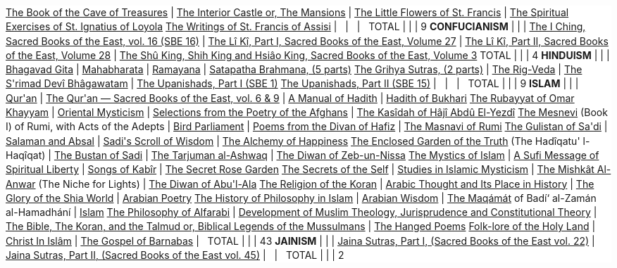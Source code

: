 [The Book of the Cave of Treasures](/en/book/Christianity/The_Book_of_the_Cave_of_Treasures) | [The Interior Castle or, The Mansions](/en/book/Christianity/The_Interior_Castle) | [The Little Flowers of St. Francis](/en/book/Christianity/The_Little_Flowers_of_St_Francis) | [The Spiritual Exercises of St. Ignatius of Loyola](/en/book/Christianity/The_Spiritual_Exercises_of_St_Ignatius_of_Loyola)
[The Writings of St. Francis of Assisi](/en/book/Christianity/The_Writings_of_St_Francis_of_Assisi) | &nbsp; | &nbsp; | &nbsp;
TOTAL | | | 9
**CONFUCIANISM** | | | 
[The I Ching, Sacred Books of the East, vol. 16 (SBE 16)](/en/book/Confucianism/The_I_Ching) | [The Lî Kî, Part I, Sacred Books of the East, Volume 27](/en/book/Confucianism/The_Li_Ki_Part_I) | [The Lî Kî, Part II, Sacred Books of the East, Volume 28](/en/book/Confucianism/The_Li_Ki_Part_II) | [The Shû King, Shih King and Hsiâo King, Sacred Books of the East, Volume 3](/en/book/Confucianism/The_Shu_King)
TOTAL | | | 4
**HINDUISM** | | | 
[Bhagavad Gita](/en/book/Hinduism/Bhagavad_Gita) | [Mahabharata](/en/book/Hinduism/The_Mahabharata) | [Ramayana](/en/book/Hinduism/Ramayana) | [Satapatha Brahmana, (5 parts)](/en/book/Hinduism/The_Satapatha_Brahmana)
[The Grihya Sutras, (2 parts)](/en/book/Hinduism/The_Grihya_Sutras) | [The Rig-Veda](/en/book/Hinduism/The_Rig_Veda) | [The S'rimad Devî Bhâgawatam](/en/book/Hinduism/The_Srimad_Devi_Bhagawatam) | [The Upanishads, Part I (SBE 1)](/en/book/Hinduism/The_Upanishads_Part_I)
[The Upanishads, Part II (SBE 15)](/en/book/Hinduism/The_Upanishads_Part_II) | &nbsp; | &nbsp; | &nbsp;
TOTAL | | | 9
**ISLAM** | | | 
[Qur'an](/en/book/Islam/Quran) | [The Qur'an — Sacred Books of the East, vol. 6 &amp; 9](/en/book/Islam/Quran_Sacred_Books_of_the_East) | [A Manual of Hadith](/en/book/Islam/A_Manual_of_Hadith) | [Hadith of Bukhari](/en/book/Islam/Hadith_of_Bukhari)
[The Rubayyat of Omar Khayyam](/en/book/Islam/The_Rubbayat) | [Oriental Mysticism](/en/book/Islam/Oriental_Mysticism) | [Selections from the Poetry of the Afghans](/en/book/Islam/Selections_from_the_Poetry_of_the_Afghans) | [The Kasîdah of Hâjî Abdû El-Yezdî](/en/book/Islam/The_Kasidah)
[The Mesnevi](/en/book/Islam/The_Mesnevi) (Book I) of Rumi, with Acts of the Adepts | [Bird Parliament](/en/book/Islam/Bird_Parlamient) | [Poems from the Divan of Hafiz](/en/book/Islam/Poems_from_the_Divan_of_Hafiz) | [The Masnavi of Rumi](/en/book/Islam/The_Masnavi)
[The Gulistan of Sa'di](/en/book/Islam/The_Gulistan) | [Salaman and Absal](/en/book/Islam/Salaman_and_Absal) | [Sadi's Scroll of Wisdom](/en/book/Islam/Sadis_Scroll_of_Wisdom) | [The Alchemy of Happiness](/en/book/Islam/The_Alchemy_of_Happiness)
[The Enclosed Garden of the Truth](/en/book/Islam/The_Enclosed_Garden_of_the_Truth) (The Hadîqatu' l-Haqîqat) | [The Bustan of Sadi](/en/book/Islam/The_Bustan) | [The Tarjuman al-Ashwaq](/en/book/Islam/The_Tarjuman_al_Ashwaq) | [The Diwan of Zeb-un-Nissa](/en/book/Islam/The_Diwan_of_Zeb_un_Nissa)
[The Mystics of Islam](/en/book/Islam/The_Mystics_of_Islam) | [A Sufi Message of Spiritual Liberty](/en/book/Islam/A_Sufi_Message_of_Spiritual_Liberty) | [Songs of Kabîr](/en/book/Islam/Songs_of_Kabir) | [The Secret Rose Garden](/en/book/Islam/The_Secret_Rose_Garden)
[The Secrets of the Self](/en/book/Islam/The_Secrets_of_the_Self) | [Studies in Islamic Mysticism](/en/book/Islam/Studies_in_Islamic_Mysticism) | [The Mishkât Al-Anwar](/en/book/Islam/The_Mishkat_Al_Anwar) (The Niche for Lights) | [The Diwan of Abu'l-Ala](/en/book/Islam/The_Diwan_of_Abul_Ala)
[The Religion of the Koran](/en/book/Islam/The_Religion_of_the_Koran) | [Arabic Thought and Its Place in History](/en/book/Islam/Arabic_Thought_and_Its_Place_in_History) | [The Glory of the Shia World](/en/book/Islam/The_Glory_of_the_Shia_World) | [Arabian Poetry](/en/book/Islam/Arabian_Poetry)
[The History of Philosophy in Islam](/en/book/Islam/The_History_of_Philosophy_in_Islam) | [Arabian Wisdom](/en/book/Islam/Arabian_Wisdom) | [The Maqámát](/en/book/Islam/The_Maqamat) of Badí‘ al-Zamán al-Hamadhání | [Islam](/en/book/Islam/Islam)
[The Philosophy of Alfarabi](/en/book/Islam/The_Philosophy_of_Alfarabi) | [Development of Muslim Theology, Jurisprudence and Constitutional Theory](/en/book/Islam/Development_of_Muslim_Theology) | [The Bible, The Koran, and the Talmud or, Biblical Legends of the Mussulmans](/en/book/Islam/Bible_Koran_and_Talmud) | [The Hanged Poems](/en/book/Islam/The_Hanged_Poems)
[Folk-lore of the Holy Land](/en/book/Islam/Folk_lore_of_the_Holy_Land) | [Christ In Islâm](/en/book/Islam/Christ_In_Islam) | [The Gospel of Barnabas](/en/book/Islam/The_Gospel_of_Barnabas) | &nbsp;
TOTAL | | | 43
**JAINISM** | | | 
[Jaina Sutras, Part I, (Sacred Books of the East vol. 22)](/en/book/Jainism/Jaina_Sutras_Part_I) | [Jaina Sutras, Part II, (Sacred Books of the East vol. 45)](/en/book/Jainism/Jaina_Sutras_Part_II) | &nbsp; | &nbsp;
TOTAL | | | 2